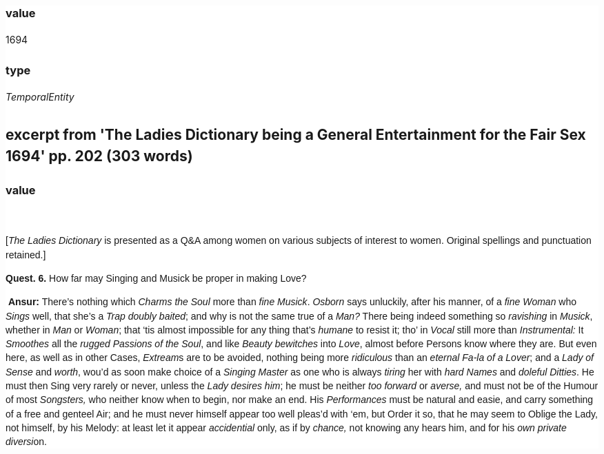 ### value


1694

### type


*TemporalEntity*

## excerpt from 'The Ladies Dictionary being a General Entertainment for the Fair Sex 1694' pp. 202 (303 words)

### value


<p>&nbsp;</p>
<p><span style="font-family: Arial;">[<em>The Ladies Dictionary</em> is presented as a Q&amp;A among women on various subjects of interest to women. Original spellings and punctuation retained.]</span></p>
<p class="MsoNormal"><span style="font-family: Arial;"><strong>Quest. 6.</strong> How far may Singing and Musick be proper in making Love? </span></p>
<p class="MsoNormal"><strong><span style="font-family: Arial;">&nbsp;</span></strong><span style="font-family: Arial;"><strong>Ansur:</strong> There&rsquo;s nothing which </span><em style="font-family: Arial;">Charms the Soul</em><span style="font-family: Arial;"> more than </span><em style="font-family: Arial;">fine Musick</em><span style="font-family: Arial;">. </span><em style="font-family: Arial;">Osborn </em><span style="font-family: Arial;">says unluckily, after his manner, of a </span><em style="font-family: Arial;">fine Woman</em><span style="font-family: Arial;"> who </span><em style="font-family: Arial;">Sings</em><span style="font-family: Arial;"> well, that she&rsquo;s a </span><em style="font-family: Arial;">Trap doubly baited</em><span style="font-family: Arial;">; and why is not the same true of a </span><em style="font-family: Arial;">Man?</em><span style="font-family: Arial;"> There being indeed something so </span><em style="font-family: Arial;">ravishing</em><span style="font-family: Arial;"> in </span><em style="font-family: Arial;">Musick</em><span style="font-family: Arial;">, whether in </span><em style="font-family: Arial;">Man</em><span style="font-family: Arial;"> or </span><em style="font-family: Arial;">Woman</em><span style="font-family: Arial;">; that &lsquo;tis almost impossible for any thing that&rsquo;s </span><em style="font-family: Arial;">humane</em><span style="font-family: Arial;"> to resist it; tho&rsquo; in </span><em style="font-family: Arial;">Vocal </em><span style="font-family: Arial;">still more than </span><em style="font-family: Arial;">Instrumental:</em><span style="font-family: Arial;"> It </span><em style="font-family: Arial;">Smoothes</em><span style="font-family: Arial;"> all the </span><em style="font-family: Arial;">rugged Passions of the Soul</em><span style="font-family: Arial;">, and like </span><em style="font-family: Arial;">Beauty bewitches</em><span style="font-family: Arial;"> into <em>Love</em>, almost before Persons know where they are. But even here, as well as in other Cases, </span><em style="font-family: Arial;">Extream</em><span style="font-family: Arial;">s are to be avoided, nothing being more </span><em style="font-family: Arial;">ridiculous</em><span style="font-family: Arial;"> than an </span><em style="font-family: Arial;">eternal Fa-la of a Lover</em><span style="font-family: Arial;">; and a </span><em style="font-family: Arial;">Lady of Sense </em><span style="font-family: Arial;">and <em>worth</em>, wou&rsquo;d as soon make choice of a </span><em style="font-family: Arial;">Singing Master</em><span style="font-family: Arial;"> as one who is always </span><em style="font-family: Arial;">tiring</em><span style="font-family: Arial;"> her with </span><em style="font-family: Arial;">hard Names</em><span style="font-family: Arial;"> and </span><em style="font-family: Arial;">doleful Ditties</em><span style="font-family: Arial;">. He must then Sing very rarely or never, unless the<em> Lady desires him</em>; he must be neither </span><em style="font-family: Arial;">too forward</em><span style="font-family: Arial;"> or </span><em style="font-family: Arial;">averse,</em><span style="font-family: Arial;"> and must not be of the Humour of most </span><em style="font-family: Arial;">Songsters,</em><span style="font-family: Arial;"> who neither know when to begin, nor make an end. His <em>P</em></span><em style="font-family: Arial;">erformances </em><span style="font-family: Arial;">must be natural and easie, and carry something of a free and genteel Air; and he must never himself appear too well pleas&rsquo;d with &lsquo;em, but Order it so, that he may seem to Oblige the Lady, not himself, by his Melody: at least let it appear </span><em style="font-family: Arial;">accidential</em><span style="font-family: Arial;"> only, as if by </span><em style="font-family: Arial;">chance,</em><span style="font-family: Arial;"> not knowing any hears him, and for his </span><em style="font-family: Arial;">own private diversi</em><span style="font-family: Arial;">on.</span></p>
